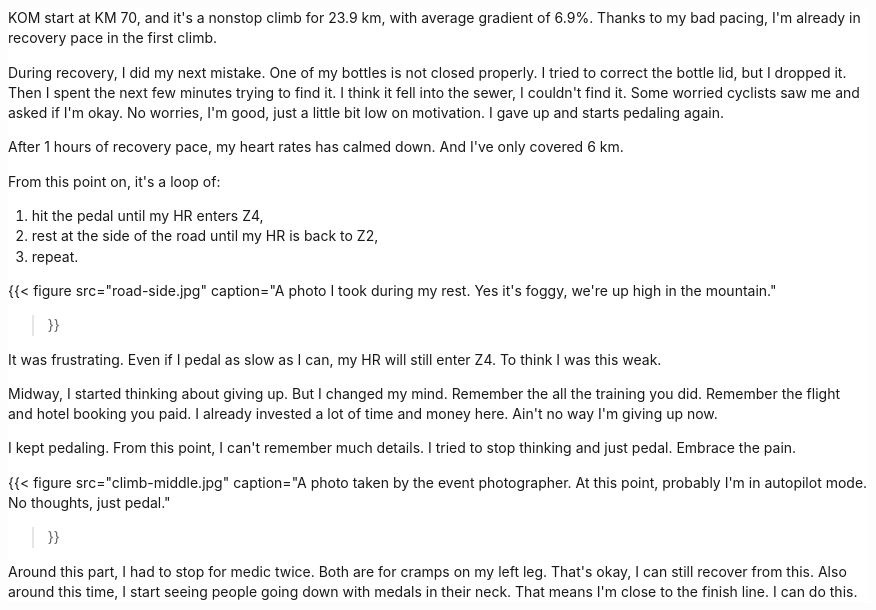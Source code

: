 KOM start at KM 70,
and it's a nonstop climb for 23.9 km, with average gradient of 6.9%.
Thanks to my bad pacing, I'm already in recovery pace in the first climb.

During recovery, I did my next mistake.
One of my bottles is not closed properly.
I tried to correct the bottle lid, but I dropped it.
Then I spent the next few minutes trying to find it.
I think it fell into the sewer, I couldn't find it.
Some worried cyclists saw me and asked if I'm okay.
No worries, I'm good, just a little bit low on motivation.
I gave up and starts pedaling again.

After 1 hours of recovery pace, my heart rates has calmed down.
And I've only covered 6 km.

From this point on, it's a loop of:
1. hit the pedal until my HR enters Z4,
2. rest at the side of the road until my HR is back to Z2,
3. repeat.

{{< figure
 src="road-side.jpg"
 caption="A photo I took during my rest. Yes it's foggy, we're up high in the mountain."
>}}

It was frustrating.
Even if I pedal as slow as I can, my HR will still enter Z4.
To think I was this weak.

Midway, I started thinking about giving up.
But I changed my mind.
Remember the all the training you did.
Remember the flight and hotel booking you paid.
I already invested a lot of time and money here.
Ain't no way I'm giving up now.

I kept pedaling.
From this point, I can't remember much details.
I tried to stop thinking and just pedal.
Embrace the pain.

{{< figure
 src="climb-middle.jpg"
 caption="A photo taken by the event photographer. At this point, probably I'm in autopilot mode. No thoughts, just pedal."
>}}

Around this part, I had to stop for medic twice.
Both are for cramps on my left leg.
That's okay, I can still recover from this.
Also around this time, I start seeing people
going down with medals in their neck.
That means I'm close to the finish line.
I can do this.
